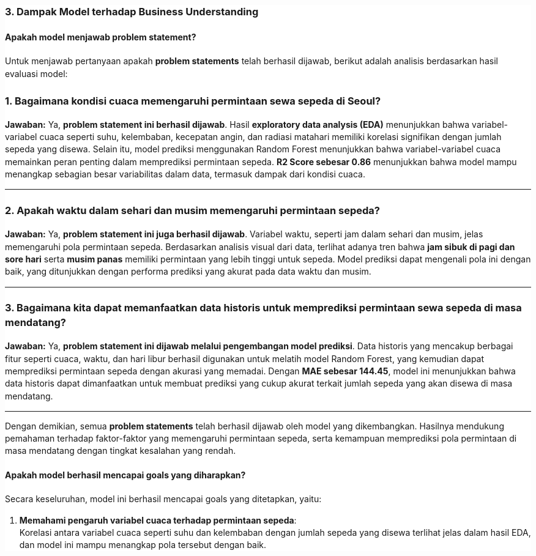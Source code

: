 ### 3. Dampak Model terhadap Business Understanding

#### Apakah model menjawab **problem statement**?
Untuk menjawab pertanyaan apakah **problem statements** telah berhasil dijawab, berikut adalah analisis berdasarkan hasil evaluasi model:

### 1. **Bagaimana kondisi cuaca memengaruhi permintaan sewa sepeda di Seoul?**

**Jawaban:**
Ya, **problem statement ini berhasil dijawab**. Hasil **exploratory data analysis (EDA)** menunjukkan bahwa variabel-variabel cuaca seperti suhu, kelembaban, kecepatan angin, dan radiasi matahari memiliki korelasi signifikan dengan jumlah sepeda yang disewa. Selain itu, model prediksi menggunakan Random Forest menunjukkan bahwa variabel-variabel cuaca memainkan peran penting dalam memprediksi permintaan sepeda. **R2 Score sebesar 0.86** menunjukkan bahwa model mampu menangkap sebagian besar variabilitas dalam data, termasuk dampak dari kondisi cuaca.

---

### 2. **Apakah waktu dalam sehari dan musim memengaruhi permintaan sepeda?**

**Jawaban:**
Ya, **problem statement ini juga berhasil dijawab**. Variabel waktu, seperti jam dalam sehari dan musim, jelas memengaruhi pola permintaan sepeda. Berdasarkan analisis visual dari data, terlihat adanya tren bahwa **jam sibuk di pagi dan sore hari** serta **musim panas** memiliki permintaan yang lebih tinggi untuk sepeda. Model prediksi dapat mengenali pola ini dengan baik, yang ditunjukkan dengan performa prediksi yang akurat pada data waktu dan musim.

---

### 3. **Bagaimana kita dapat memanfaatkan data historis untuk memprediksi permintaan sewa sepeda di masa mendatang?**

**Jawaban:**
Ya, **problem statement ini dijawab melalui pengembangan model prediksi**. Data historis yang mencakup berbagai fitur seperti cuaca, waktu, dan hari libur berhasil digunakan untuk melatih model Random Forest, yang kemudian dapat memprediksi permintaan sepeda dengan akurasi yang memadai. Dengan **MAE sebesar 144.45**, model ini menunjukkan bahwa data historis dapat dimanfaatkan untuk membuat prediksi yang cukup akurat terkait jumlah sepeda yang akan disewa di masa mendatang.

---

Dengan demikian, semua **problem statements** telah berhasil dijawab oleh model yang dikembangkan. Hasilnya mendukung pemahaman terhadap faktor-faktor yang memengaruhi permintaan sepeda, serta kemampuan memprediksi pola permintaan di masa mendatang dengan tingkat kesalahan yang rendah.

#### Apakah model berhasil mencapai **goals** yang diharapkan?
Secara keseluruhan, model ini berhasil mencapai goals yang ditetapkan, yaitu:

1. **Memahami pengaruh variabel cuaca terhadap permintaan sepeda**:  
   Korelasi antara variabel cuaca seperti suhu dan kelembaban dengan jumlah sepeda yang disewa terlihat jelas dalam hasil EDA, dan model ini mampu menangkap pola tersebut dengan baik.
